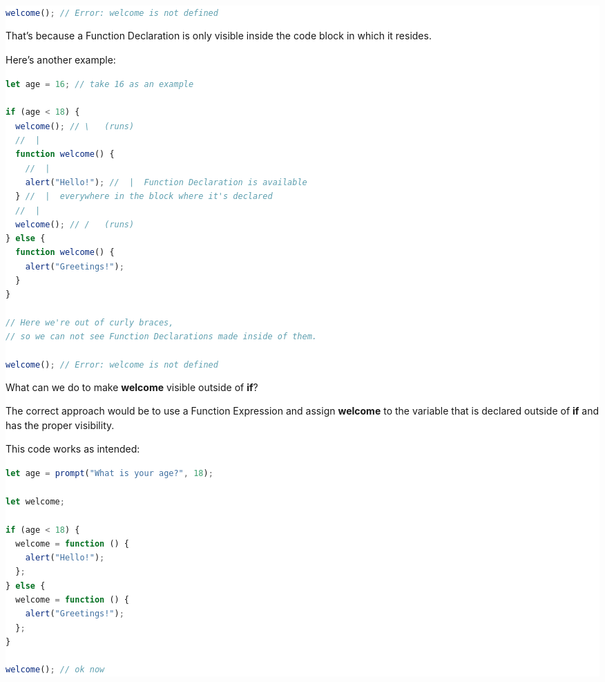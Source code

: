 ```javascript
welcome(); // Error: welcome is not defined
```

That’s because a Function Declaration is only visible inside the code block in which it resides.

Here’s another example:

```javascript
let age = 16; // take 16 as an example

if (age < 18) {
  welcome(); // \   (runs)
  //  |
  function welcome() {
    //  |
    alert("Hello!"); //  |  Function Declaration is available
  } //  |  everywhere in the block where it's declared
  //  |
  welcome(); // /   (runs)
} else {
  function welcome() {
    alert("Greetings!");
  }
}

// Here we're out of curly braces,
// so we can not see Function Declarations made inside of them.

welcome(); // Error: welcome is not defined
```

What can we do to make **welcome** visible outside of **if**?

The correct approach would be to use a Function Expression and assign **welcome** to the variable that is declared outside of **if** and has the proper visibility.

This code works as intended:

```javascript
let age = prompt("What is your age?", 18);

let welcome;

if (age < 18) {
  welcome = function () {
    alert("Hello!");
  };
} else {
  welcome = function () {
    alert("Greetings!");
  };
}

welcome(); // ok now
```
